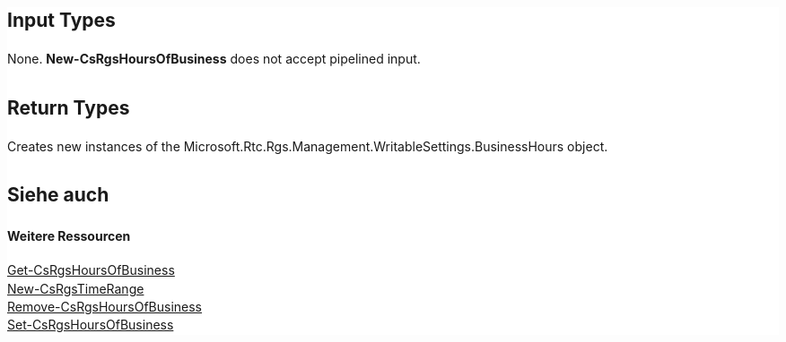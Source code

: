 
## Input Types

None. **New-CsRgsHoursOfBusiness** does not accept pipelined input.

## Return Types

Creates new instances of the Microsoft.Rtc.Rgs.Management.WritableSettings.BusinessHours object.

## Siehe auch

#### Weitere Ressourcen

[Get-CsRgsHoursOfBusiness](get-csrgshoursofbusiness.md)  
[New-CsRgsTimeRange](new-csrgstimerange.md)  
[Remove-CsRgsHoursOfBusiness](remove-csrgshoursofbusiness.md)  
[Set-CsRgsHoursOfBusiness](set-csrgshoursofbusiness.md)


